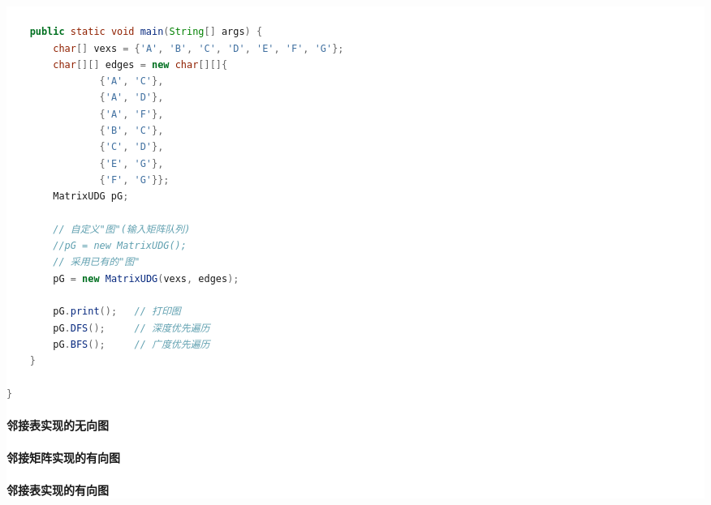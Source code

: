 ```java

    public static void main(String[] args) {
        char[] vexs = {'A', 'B', 'C', 'D', 'E', 'F', 'G'};
        char[][] edges = new char[][]{
                {'A', 'C'},
                {'A', 'D'},
                {'A', 'F'},
                {'B', 'C'},
                {'C', 'D'},
                {'E', 'G'},
                {'F', 'G'}};
        MatrixUDG pG;

        // 自定义"图"(输入矩阵队列)
        //pG = new MatrixUDG();
        // 采用已有的"图"
        pG = new MatrixUDG(vexs, edges);

        pG.print();   // 打印图
        pG.DFS();     // 深度优先遍历
        pG.BFS();     // 广度优先遍历
    }

}

```

#### 邻接表实现的无向图



#### 邻接矩阵实现的有向图



#### 邻接表实现的有向图
